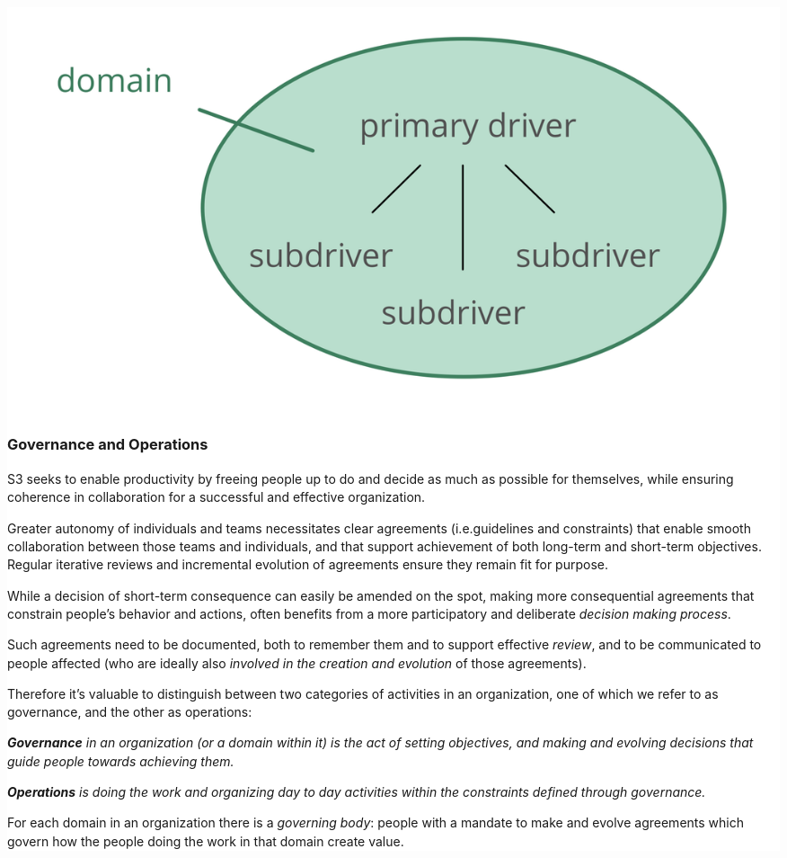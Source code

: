 ![Drivers and domains](img/driver-domain/drivers-and-domains.png)


### Governance and Operations

S3 seeks to enable productivity by freeing people up to do and decide as much as possible for themselves, while ensuring coherence in collaboration for a successful and effective organization.

Greater autonomy of individuals and teams necessitates clear agreements (i.e.guidelines and constraints) that enable smooth collaboration between those teams and individuals, and that support achievement of both long-term and short-term objectives. Regular iterative reviews and incremental evolution of agreements ensure they remain fit for purpose.

While a decision of short-term consequence can easily be amended on the spot, making more consequential agreements that constrain people’s behavior and actions, often benefits from a more participatory and deliberate _decision making process_.

Such agreements need to be documented, both to remember them and to support effective _review_, and to be communicated to people affected (who are ideally also _involved in the creation and evolution_ of those agreements).

Therefore it’s valuable to distinguish between two categories of activities in an organization, one of which we refer to as governance, and the other as operations: 

_**Governance** in an organization (or a domain within it) is the act of setting objectives, and making and evolving decisions that guide people towards achieving them._

_**Operations** is doing the work and organizing day to day activities within the constraints defined through governance._

For each domain in an organization there is a _governing body_: people with a mandate to make and evolve agreements which govern how the people doing the work in that domain create value. 
